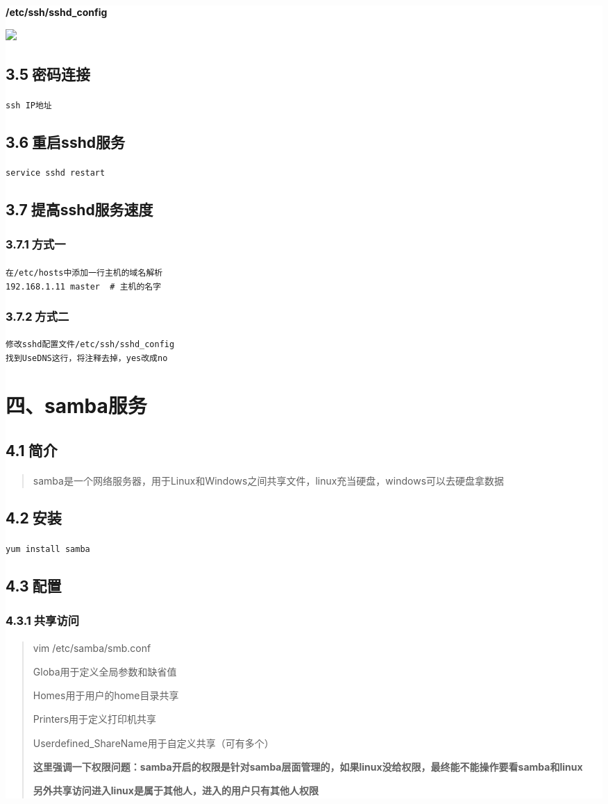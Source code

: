 **/etc/ssh/sshd_config**

<img src="https://cos.liuqm.cc/2-2.png" style="width:100%">

## 3.5 密码连接

```
ssh IP地址
```

## 3.6 重启sshd服务

```
service sshd restart 
```

## 3.7 提高sshd服务速度

### 3.7.1 方式一

```
在/etc/hosts中添加一行主机的域名解析
192.168.1.11 master  # 主机的名字
```

### 3.7.2 方式二

```
修改sshd配置文件/etc/ssh/sshd_config
找到UseDNS这行，将注释去掉，yes改成no
```

# 四、samba服务

## 4.1 简介

> samba是一个网络服务器，用于Linux和Windows之间共享文件，linux充当硬盘，windows可以去硬盘拿数据

## 4.2 安装

```
yum install samba
```

## 4.3 配置

### 4.3.1 共享访问

> vim /etc/samba/smb.conf
>
> Globa用于定义全局参数和缺省值
>
> Homes用于用户的home目录共享
>
> Printers用于定义打印机共享
>
> Userdefined_ShareName用于自定义共享（可有多个）
>
> **这里强调一下权限问题：samba开启的权限是针对samba层面管理的，如果linux没给权限，最终能不能操作要看samba和linux**
>
> **另外共享访问进入linux是属于其他人，进入的用户只有其他人权限**
